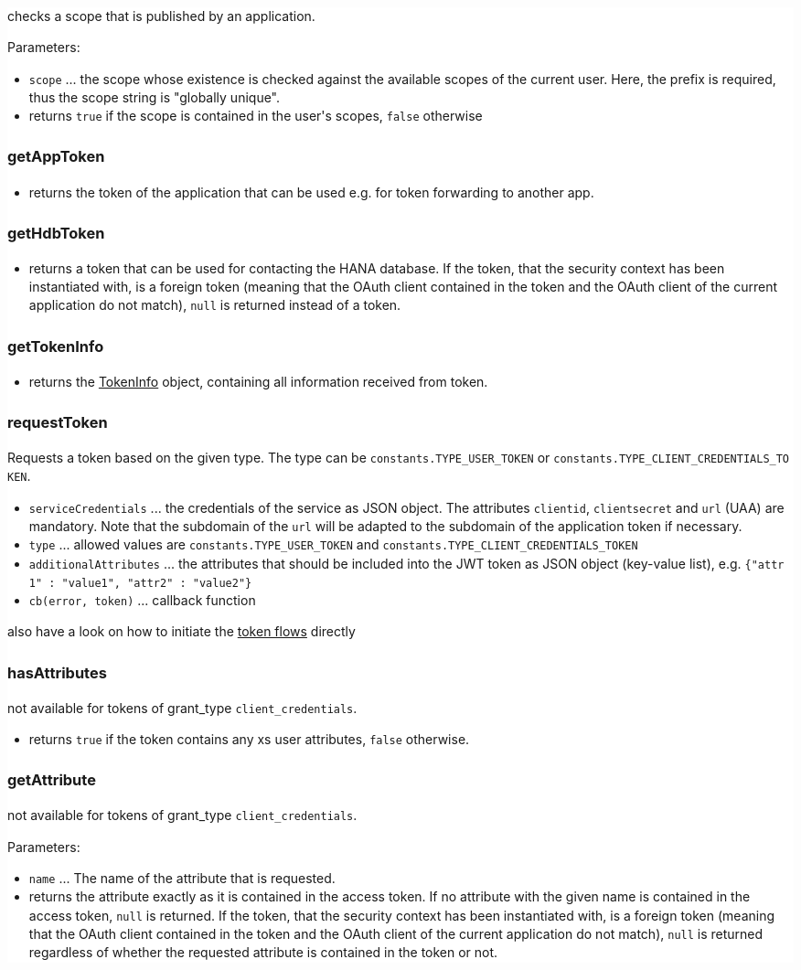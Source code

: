 checks a scope that is published by an application.

Parameters:

* `scope` ... the scope whose existence is checked against the available scopes of the current user.  Here, the prefix is required, thus the scope string is "globally unique".
* returns `true` if the scope is contained in the user's scopes, `false` otherwise

### getAppToken

* returns the token of the application that can be used e.g. for token forwarding to another app.

### getHdbToken

* returns a token that can be used for contacting the HANA database. If the token, that the security context has been instantiated with, is a foreign token (meaning that the OAuth client contained in the token and the OAuth client of the current application do not match), `null` is returned instead of a token.

### getTokenInfo
* returns the [TokenInfo](doc/TokenInfo.md) object, containing all information received from token.

### requestToken

Requests a token based on the given type. The type can be `constants.TYPE_USER_TOKEN` or `constants.TYPE_CLIENT_CREDENTIALS_TOKEN`.

* `serviceCredentials` ... the credentials of the service as JSON object. The attributes `clientid`, `clientsecret` and `url` (UAA) are mandatory. Note that the subdomain of the `url` will be adapted to the subdomain of the application token if necessary.
* `type` ... allowed values are `constants.TYPE_USER_TOKEN` and `constants.TYPE_CLIENT_CREDENTIALS_TOKEN`
* `additionalAttributes` ... the attributes that should be included into the JWT token as JSON object (key-value list), e.g. `{"attr1" : "value1", "attr2" : "value2"}` 
* `cb(error, token)` ... callback function

also have a look on how to initiate the [token flows](doc/TokenFlows.md) directly
### hasAttributes

not available for tokens of grant_type `client_credentials`.

* returns `true` if the token contains any xs user attributes, `false` otherwise.

### getAttribute

not available for tokens of grant_type `client_credentials`.

Parameters:

* `name` ... The name of the attribute that is requested.
* returns the attribute exactly as it is contained in the access token. If no attribute with the given name is contained in the access token, `null` is returned. If the token, that the security context has been instantiated with, is a foreign token (meaning that the OAuth client contained in the token and the OAuth client of the current application do not match), `null` is returned regardless of whether the requested attribute is contained in the token or not.
